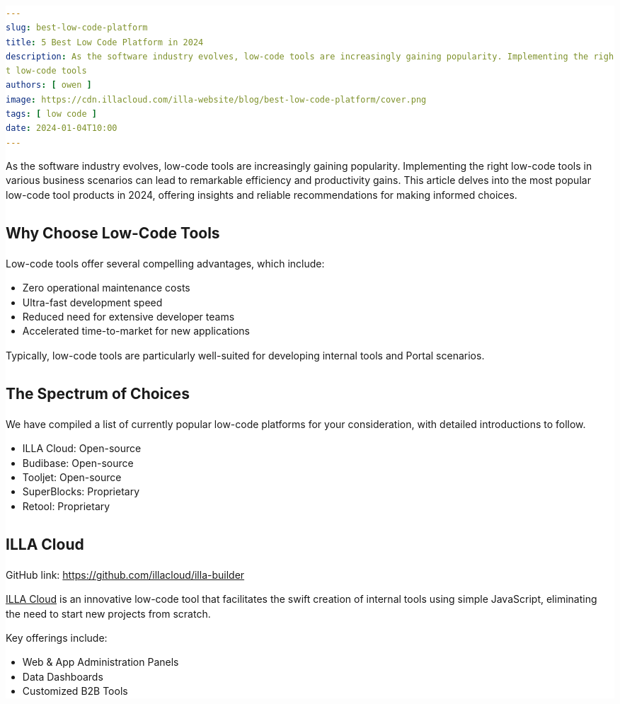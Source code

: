 ```yaml
---
slug: best-low-code-platform
title: 5 Best Low Code Platform in 2024 
description: As the software industry evolves, low-code tools are increasingly gaining popularity. Implementing the right low-code tools
authors: [ owen ]
image: https://cdn.illacloud.com/illa-website/blog/best-low-code-platform/cover.png
tags: [ low code ]
date: 2024-01-04T10:00
---
```


As the software industry evolves, low-code tools are increasingly gaining popularity. Implementing the right low-code tools in various business scenarios can lead to remarkable efficiency and productivity gains. This article delves into the most popular low-code tool products in 2024, offering insights and reliable recommendations for making informed choices.

## Why Choose Low-Code Tools

Low-code tools offer several compelling advantages, which include:

- Zero operational maintenance costs
- Ultra-fast development speed
- Reduced need for extensive developer teams
- Accelerated time-to-market for new applications

Typically, low-code tools are particularly well-suited for developing internal tools and Portal scenarios.

## The Spectrum of Choices

We have compiled a list of currently popular low-code platforms for your consideration, with detailed introductions to follow.

- ILLA Cloud: Open-source
- Budibase: Open-source
- Tooljet: Open-source
- SuperBlocks: Proprietary
- Retool: Proprietary

## ILLA Cloud

GitHub link: https://github.com/illacloud/illa-builder

[ILLA Cloud](https://illacloud.com/) is an innovative low-code tool that facilitates the swift creation of internal tools using simple JavaScript, eliminating the need to start new projects from scratch.

Key offerings include:
- Web & App Administration Panels
- Data Dashboards
- Customized B2B Tools

